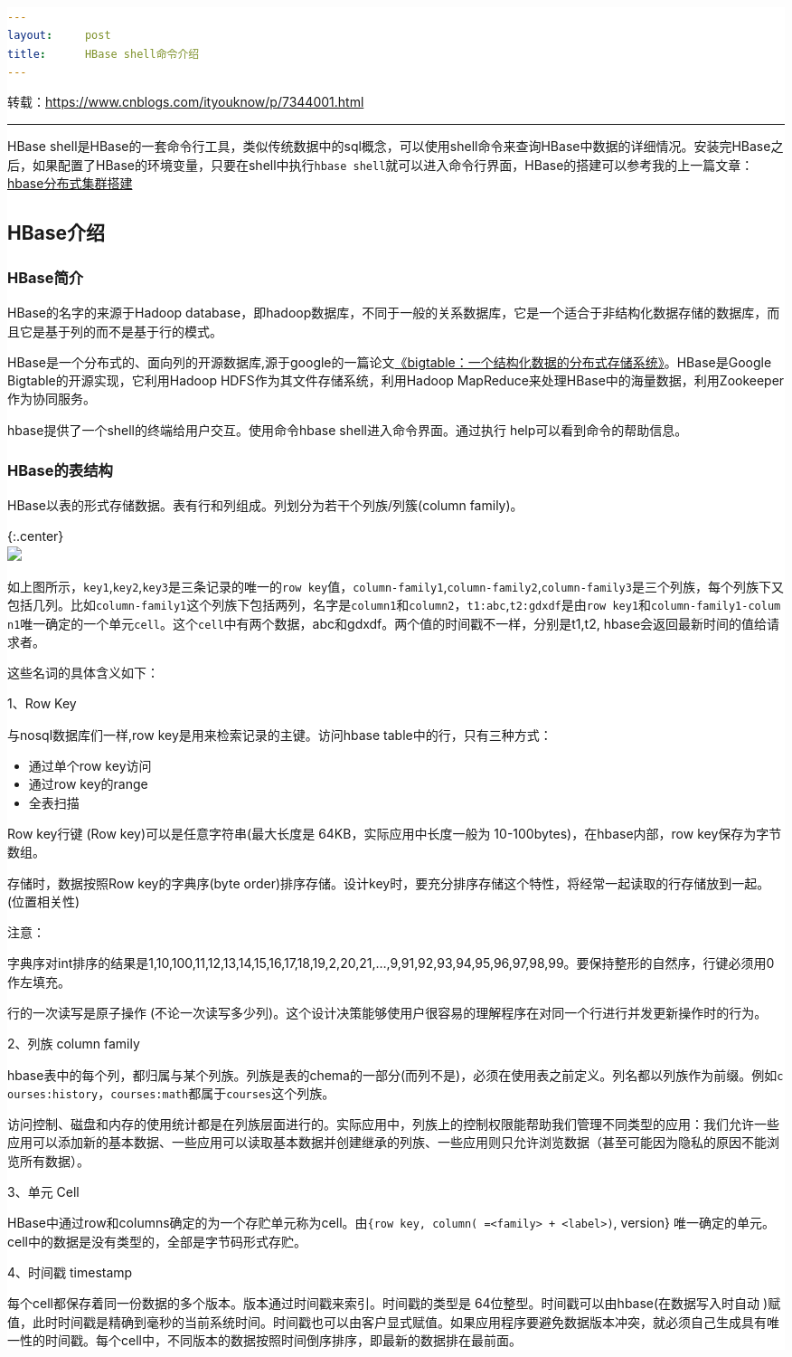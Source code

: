 ```yaml
---
layout:     post
title:      HBase shell命令介绍
---
```

<div id="article_content" class="article_content clearfix csdn-tracking-statistics" data-pid="blog" data-mod="popu_307" data-dsm="post">
								            <div id="content_views" class="markdown_views prism-atom-one-dark">
							<!-- flowchart 箭头图标 勿删 -->
							<svg xmlns="http://www.w3.org/2000/svg" style="display: none;"><path stroke-linecap="round" d="M5,0 0,2.5 5,5z" id="raphael-marker-block" style="-webkit-tap-highlight-color: rgba(0, 0, 0, 0);"></path></svg>
							<p>转载：<a href="https://www.cnblogs.com/ityouknow/p/7344001.html" rel="nofollow">https://www.cnblogs.com/ityouknow/p/7344001.html</a></p>
<hr>
<div id="cnblogs_post_body" class="blogpost-body cnblogs-markdown"><p>HBase shell是HBase的一套命令行工具，类似传统数据中的sql概念，可以使用shell命令来查询HBase中数据的详细情况。安装完HBase之后，如果配置了HBase的环境变量，只要在shell中执行<code>hbase shell</code>就可以进入命令行界面，HBase的搭建可以参考我的上一篇文章：<a href="http://www.ityouknow.com/hbase/2017/07/25/hbase-cluster-setup.html" rel="nofollow">hbase分布式集群搭建</a></p>
<h2 id="hbase介绍">HBase介绍</h2>
<h3 id="hbase简介">HBase简介</h3>
<p>HBase的名字的来源于Hadoop database，即hadoop数据库，不同于一般的关系数据库，它是一个适合于非结构化数据存储的数据库，而且它是基于列的而不是基于行的模式。</p>
<p>HBase是一个分布式的、面向列的开源数据库,源于google的一篇论文<a href="https://static.googleusercontent.com/media/research.google.com/zh-CN//archive/bigtable-osdi06.pdf" rel="nofollow">《bigtable：一个结构化数据的分布式存储系统》</a>。HBase是Google Bigtable的开源实现，它利用Hadoop HDFS作为其文件存储系统，利用Hadoop MapReduce来处理HBase中的海量数据，利用Zookeeper作为协同服务。</p>
<p>hbase提供了一个shell的终端给用户交互。使用命令hbase shell进入命令界面。通过执行 help可以看到命令的帮助信息。</p>
<h3 id="hbase的表结构">HBase的表结构</h3>
<p>HBase以表的形式存储数据。表有行和列组成。列划分为若干个列族/列簇(column family)。</p>
<p>{:.center}<br>
<img src="http://www.ityouknow.com/assets/images/2017/bigdata/hbase-table.png"></p>
<p>如上图所示，<code>key1</code>,<code>key2</code>,<code>key3</code>是三条记录的唯一的<code>row key</code>值，<code>column-family1</code>,<code>column-family2</code>,<code>column-family3</code>是三个列族，每个列族下又包括几列。比如<code>column-family1</code>这个列族下包括两列，名字是<code>column1</code>和<code>column2</code>，<code>t1:abc</code>,<code>t2:gdxdf</code>是由<code>row key1</code>和<code>column-family1-column1</code>唯一确定的一个单元<code>cell</code>。这个<code>cell</code>中有两个数据，abc和gdxdf。两个值的时间戳不一样，分别是t1,t2, hbase会返回最新时间的值给请求者。</p>
<p>这些名词的具体含义如下：</p>
<p>1、Row Key</p>
<p>与nosql数据库们一样,row key是用来检索记录的主键。访问hbase table中的行，只有三种方式：</p>
<ul>
<li>通过单个row key访问<br>
</li>
<li>通过row key的range<br>
</li>
<li>全表扫描</li>
</ul>
<p>Row key行键 (Row key)可以是任意字符串(最大长度是 64KB，实际应用中长度一般为 10-100bytes)，在hbase内部，row key保存为字节数组。</p>
<p>存储时，数据按照Row key的字典序(byte order)排序存储。设计key时，要充分排序存储这个特性，将经常一起读取的行存储放到一起。(位置相关性)</p>
<p>注意：</p>
<p>字典序对int排序的结果是1,10,100,11,12,13,14,15,16,17,18,19,2,20,21,…,9,91,92,93,94,95,96,97,98,99。要保持整形的自然序，行键必须用0作左填充。</p>
<p>行的一次读写是原子操作 (不论一次读写多少列)。这个设计决策能够使用户很容易的理解程序在对同一个行进行并发更新操作时的行为。</p>
<p>2、列族 column family</p>
<p>hbase表中的每个列，都归属与某个列族。列族是表的chema的一部分(而列不是)，必须在使用表之前定义。列名都以列族作为前缀。例如<code>courses:history</code>，<code>courses:math</code>都属于<code>courses</code>这个列族。</p>
<p>访问控制、磁盘和内存的使用统计都是在列族层面进行的。实际应用中，列族上的控制权限能帮助我们管理不同类型的应用：我们允许一些应用可以添加新的基本数据、一些应用可以读取基本数据并创建继承的列族、一些应用则只允许浏览数据（甚至可能因为隐私的原因不能浏览所有数据）。</p>
<p>3、单元 Cell</p>
<p>HBase中通过row和columns确定的为一个存贮单元称为cell。由<code>{row key, column( =&lt;family&gt; + &lt;label&gt;)</code>, version} 唯一确定的单元。cell中的数据是没有类型的，全部是字节码形式存贮。</p>
<p>4、时间戳 timestamp</p>
<p>每个cell都保存着同一份数据的多个版本。版本通过时间戳来索引。时间戳的类型是 64位整型。时间戳可以由hbase(在数据写入时自动 )赋值，此时时间戳是精确到毫秒的当前系统时间。时间戳也可以由客户显式赋值。如果应用程序要避免数据版本冲突，就必须自己生成具有唯一性的时间戳。每个cell中，不同版本的数据按照时间倒序排序，即最新的数据排在最前面。</p>